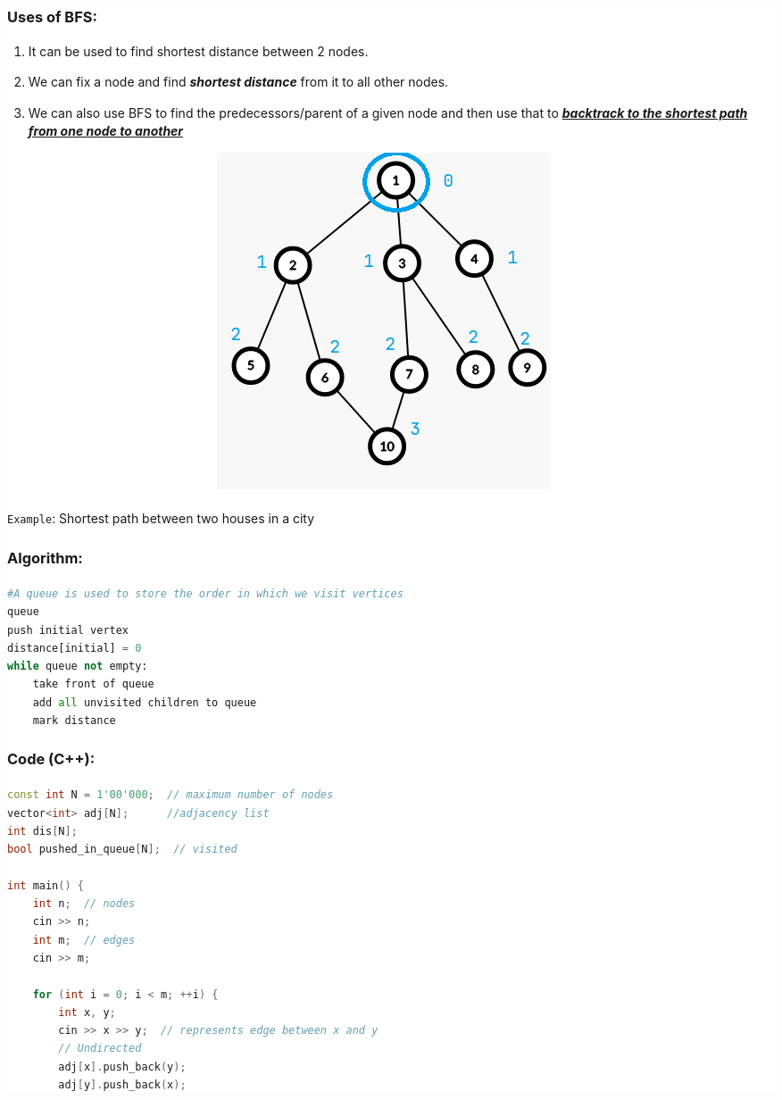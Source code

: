 ### Uses of BFS:

1. It can be used to find shortest distance between 2 nodes.

2. We can fix a node and find ***shortest distance*** from it to all other nodes.

3. We can also use BFS to find the predecessors/parent of a given node and then use that to ***[backtrack to the shortest path from one node to another](./1193.cpp)***<br>

<p align="center">
    <img src="Images/shortest.png" alt="Graph"/>
</p>

`Example`: Shortest path between two houses in a city

### Algorithm:
```py
#A queue is used to store the order in which we visit vertices
queue 
push initial vertex
distance[initial] = 0
while queue not empty:
    take front of queue
    add all unvisited children to queue
    mark distance
```

### Code (C++):
```cpp
const int N = 1'00'000;  // maximum number of nodes
vector<int> adj[N];      //adjacency list
int dis[N];
bool pushed_in_queue[N];  // visited

int main() {
    int n;  // nodes
    cin >> n;
    int m;  // edges
    cin >> m;

    for (int i = 0; i < m; ++i) {
        int x, y;
        cin >> x >> y;  // represents edge between x and y
        // Undirected
        adj[x].push_back(y);
        adj[y].push_back(x);
```